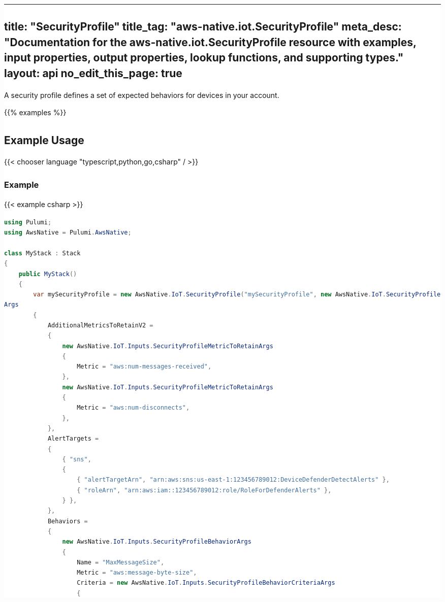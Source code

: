 
---
title: "SecurityProfile"
title_tag: "aws-native.iot.SecurityProfile"
meta_desc: "Documentation for the aws-native.iot.SecurityProfile resource with examples, input properties, output properties, lookup functions, and supporting types."
layout: api
no_edit_this_page: true
---






A security profile defines a set of expected behaviors for devices in your account.


{{% examples %}}

## Example Usage

{{< chooser language "typescript,python,go,csharp" / >}}


### Example


{{< example csharp >}}

```csharp
using Pulumi;
using AwsNative = Pulumi.AwsNative;

class MyStack : Stack
{
    public MyStack()
    {
        var mySecurityProfile = new AwsNative.IoT.SecurityProfile("mySecurityProfile", new AwsNative.IoT.SecurityProfileArgs
        {
            AdditionalMetricsToRetainV2 = 
            {
                new AwsNative.IoT.Inputs.SecurityProfileMetricToRetainArgs
                {
                    Metric = "aws:num-messages-received",
                },
                new AwsNative.IoT.Inputs.SecurityProfileMetricToRetainArgs
                {
                    Metric = "aws:num-disconnects",
                },
            },
            AlertTargets = 
            {
                { "sns", 
                {
                    { "alertTargetArn", "arn:aws:sns:us-east-1:123456789012:DeviceDefenderDetectAlerts" },
                    { "roleArn", "arn:aws:iam::123456789012:role/RoleForDefenderAlerts" },
                } },
            },
            Behaviors = 
            {
                new AwsNative.IoT.Inputs.SecurityProfileBehaviorArgs
                {
                    Name = "MaxMessageSize",
                    Metric = "aws:message-byte-size",
                    Criteria = new AwsNative.IoT.Inputs.SecurityProfileBehaviorCriteriaArgs
                    {
```